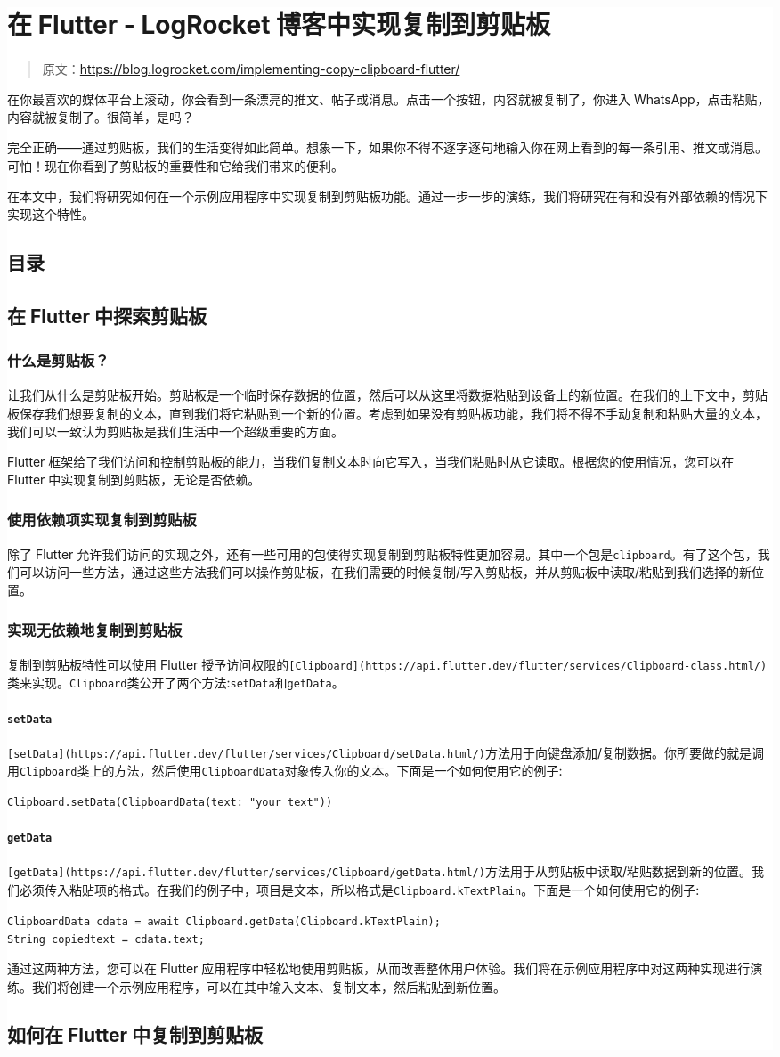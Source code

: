 # 在 Flutter - LogRocket 博客中实现复制到剪贴板

> 原文：<https://blog.logrocket.com/implementing-copy-clipboard-flutter/>

在你最喜欢的媒体平台上滚动，你会看到一条漂亮的推文、帖子或消息。点击一个按钮，内容就被复制了，你进入 WhatsApp，点击粘贴，内容就被复制了。很简单，是吗？

完全正确——通过剪贴板，我们的生活变得如此简单。想象一下，如果你不得不逐字逐句地输入你在网上看到的每一条引用、推文或消息。可怕！现在你看到了剪贴板的重要性和它给我们带来的便利。

在本文中，我们将研究如何在一个示例应用程序中实现复制到剪贴板功能。通过一步一步的演练，我们将研究在有和没有外部依赖的情况下实现这个特性。

## 目录

## 在 Flutter 中探索剪贴板

### 什么是剪贴板？

让我们从什么是剪贴板开始。剪贴板是一个临时保存数据的位置，然后可以从这里将数据粘贴到设备上的新位置。在我们的上下文中，剪贴板保存我们想要复制的文本，直到我们将它粘贴到一个新的位置。考虑到如果没有剪贴板功能，我们将不得不手动复制和粘贴大量的文本，我们可以一致认为剪贴板是我们生活中一个超级重要的方面。

[Flutter](https://flutter.dev/) 框架给了我们访问和控制剪贴板的能力，当我们复制文本时向它写入，当我们粘贴时从它读取。根据您的使用情况，您可以在 Flutter 中实现复制到剪贴板，无论是否依赖。

### 使用依赖项实现复制到剪贴板

除了 Flutter 允许我们访问的实现之外，还有一些可用的包使得实现复制到剪贴板特性更加容易。其中一个包是`clipboard`。有了这个包，我们可以访问一些方法，通过这些方法我们可以操作剪贴板，在我们需要的时候复制/写入剪贴板，并从剪贴板中读取/粘贴到我们选择的新位置。

### 实现无依赖地复制到剪贴板

复制到剪贴板特性可以使用 Flutter 授予访问权限的`[Clipboard](https://api.flutter.dev/flutter/services/Clipboard-class.html/)`类来实现。`Clipboard`类公开了两个方法:`setData`和`getData`。

#### `setData`

`[setData](https://api.flutter.dev/flutter/services/Clipboard/setData.html/)`方法用于向键盘添加/复制数据。你所要做的就是调用`Clipboard`类上的方法，然后使用`ClipboardData`对象传入你的文本。下面是一个如何使用它的例子:

```
Clipboard.setData(ClipboardData(text: "your text"))
```

#### `getData`

`[getData](https://api.flutter.dev/flutter/services/Clipboard/getData.html/)`方法用于从剪贴板中读取/粘贴数据到新的位置。我们必须传入粘贴项的格式。在我们的例子中，项目是文本，所以格式是`Clipboard.kTextPlain`。下面是一个如何使用它的例子:

```
ClipboardData cdata = await Clipboard.getData(Clipboard.kTextPlain);
String copiedtext = cdata.text;
```

通过这两种方法，您可以在 Flutter 应用程序中轻松地使用剪贴板，从而改善整体用户体验。我们将在示例应用程序中对这两种实现进行演练。我们将创建一个示例应用程序，可以在其中输入文本、复制文本，然后粘贴到新位置。

## 如何在 Flutter 中复制到剪贴板
